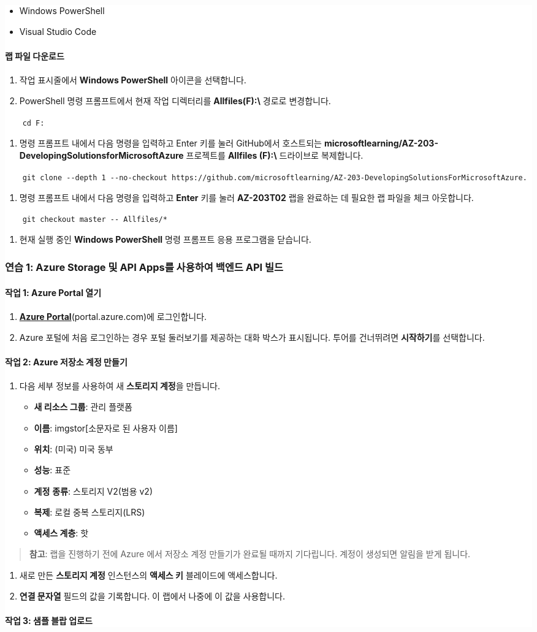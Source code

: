 -   Windows PowerShell

-   Visual Studio Code

#### 랩 파일 다운로드

1.  작업 표시줄에서 **Windows PowerShell** 아이콘을 선택합니다.

1.  PowerShell 명령 프롬프트에서 현재 작업 디렉터리를 **Allfiles(F):\\** 경로로 변경합니다.

```
    cd F:
```

1.  명령 프롬프트 내에서 다음 명령을 입력하고 Enter 키를 눌러 GitHub에서 호스트되는 **microsoftlearning/AZ-203-DevelopingSolutionsforMicrosoftAzure** 프로젝트를 **Allfiles (F):\\** 드라이브로 복제합니다.

```
    git clone --depth 1 --no-checkout https://github.com/microsoftlearning/AZ-203-DevelopingSolutionsForMicrosoftAzure.
```

1.  명령 프롬프트 내에서 다음 명령을 입력하고 **Enter** 키를 눌러 **AZ-203T02** 랩을 완료하는 데 필요한 랩 파일을 체크 아웃합니다.

```
    git checkout master -- Allfiles/*
```

1.  현재 실행 중인 **Windows PowerShell** 명령 프롬프트 응용 프로그램을 닫습니다.

### 연습 1: Azure Storage 및 API Apps를 사용하여 백엔드 API 빌드

#### 작업 1: Azure Portal 열기

1.  [**Azure Portal**](https://portal.azure.com)(portal.azure.com)에 로그인합니다.

1.  Azure 포털에 처음 로그인하는 경우 포털 둘러보기를 제공하는 대화 박스가 표시됩니다. 투어를 건너뛰려면 **시작하기**를 선택합니다.

#### 작업 2: Azure 저장소 계정 만들기

1.  다음 세부 정보를 사용하여 새 **스토리지 계정**을 만듭니다.
    
      - **새 리소스 그룹**: 관리 플랫폼
    
      - **이름**: imgstor\[소문자로 된 사용자 이름\]
    
      - **위치**: (미국) 미국 동부
    
      - **성능**: 표준
    
      - **계정** **종류**: 스토리지 V2(범용 v2)
    
      - **복제**: 로컬 중복 스토리지(LRS)
    
      - **액세스 계층**: 핫

> **참고**: 랩을 진행하기 전에 Azure 에서 저장소 계정 만들기가 완료될 때까지 기다립니다. 계정이 생성되면 알림을 받게 됩니다.

1.  새로 만든 **스토리지 계정** 인스턴스의 **액세스 키** 블레이드에 액세스합니다.

1.  **연결 문자열** 필드의 값을 기록합니다. 이 랩에서 나중에 이 값을 사용합니다.

#### 작업 3: 샘플 블랍 업로드
